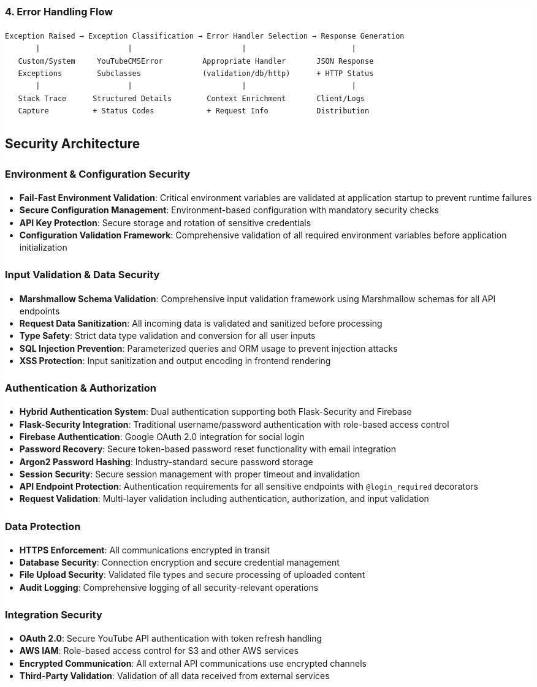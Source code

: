 ### 4. Error Handling Flow
```
Exception Raised → Exception Classification → Error Handler Selection → Response Generation
       |                    |                         |                        |
   Custom/System     YouTubeCMSError         Appropriate Handler       JSON Response
   Exceptions        Subclasses              (validation/db/http)      + HTTP Status
       |                    |                         |                        |
   Stack Trace      Structured Details        Context Enrichment       Client/Logs
   Capture          + Status Codes            + Request Info           Distribution
```

## Security Architecture

### Environment & Configuration Security
- **Fail-Fast Environment Validation**: Critical environment variables are validated at application startup to prevent runtime failures
- **Secure Configuration Management**: Environment-based configuration with mandatory security checks
- **API Key Protection**: Secure storage and rotation of sensitive credentials
- **Configuration Validation Framework**: Comprehensive validation of all required environment variables before application initialization

### Input Validation & Data Security
- **Marshmallow Schema Validation**: Comprehensive input validation framework using Marshmallow schemas for all API endpoints
- **Request Data Sanitization**: All incoming data is validated and sanitized before processing
- **Type Safety**: Strict data type validation and conversion for all user inputs
- **SQL Injection Prevention**: Parameterized queries and ORM usage to prevent injection attacks
- **XSS Protection**: Input sanitization and output encoding in frontend rendering

### Authentication & Authorization
- **Hybrid Authentication System**: Dual authentication supporting both Flask-Security and Firebase
- **Flask-Security Integration**: Traditional username/password authentication with role-based access control
- **Firebase Authentication**: Google OAuth 2.0 integration for social login
- **Password Recovery**: Secure token-based password reset functionality with email integration
- **Argon2 Password Hashing**: Industry-standard secure password storage
- **Session Security**: Secure session management with proper timeout and invalidation
- **API Endpoint Protection**: Authentication requirements for all sensitive endpoints with `@login_required` decorators
- **Request Validation**: Multi-layer validation including authentication, authorization, and input validation

### Data Protection
- **HTTPS Enforcement**: All communications encrypted in transit
- **Database Security**: Connection encryption and secure credential management
- **File Upload Security**: Validated file types and secure processing of uploaded content
- **Audit Logging**: Comprehensive logging of all security-relevant operations

### Integration Security
- **OAuth 2.0**: Secure YouTube API authentication with token refresh handling
- **AWS IAM**: Role-based access control for S3 and other AWS services
- **Encrypted Communication**: All external API communications use encrypted channels
- **Third-Party Validation**: Validation of all data received from external services
